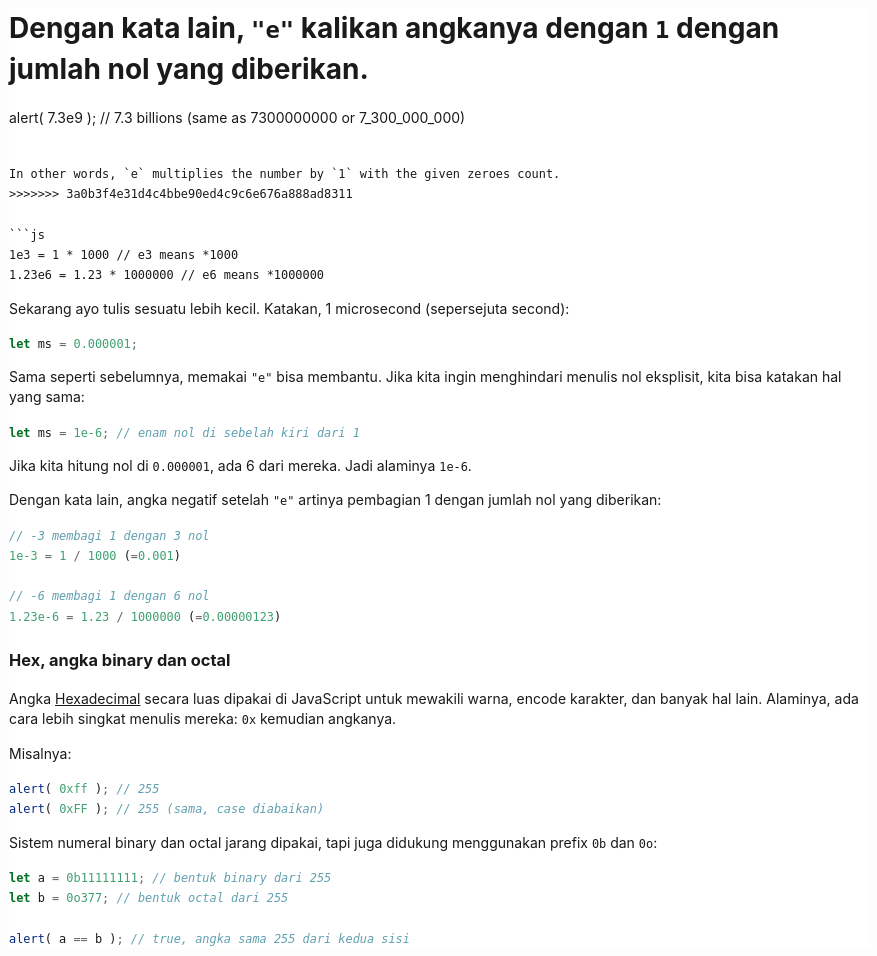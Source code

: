 Dengan kata lain, `"e"` kalikan angkanya dengan `1` dengan jumlah nol yang diberikan.
=======
alert( 7.3e9 );  // 7.3 billions (same as 7300000000 or 7_300_000_000)
```

In other words, `e` multiplies the number by `1` with the given zeroes count.
>>>>>>> 3a0b3f4e31d4c4bbe90ed4c9c6e676a888ad8311

```js
1e3 = 1 * 1000 // e3 means *1000
1.23e6 = 1.23 * 1000000 // e6 means *1000000
```

Sekarang ayo tulis sesuatu lebih kecil. Katakan, 1 microsecond (sepersejuta second):

```js
let ms = 0.000001;
```

Sama seperti sebelumnya, memakai `"e"` bisa membantu. Jika kita ingin menghindari menulis nol eksplisit, kita bisa katakan hal yang sama:

```js
let ms = 1e-6; // enam nol di sebelah kiri dari 1
```

Jika kita hitung nol di `0.000001`, ada 6 dari mereka. Jadi alaminya `1e-6`.  

Dengan kata lain, angka negatif setelah `"e"` artinya pembagian 1 dengan jumlah nol yang diberikan:

```js
// -3 membagi 1 dengan 3 nol
1e-3 = 1 / 1000 (=0.001)

// -6 membagi 1 dengan 6 nol
1.23e-6 = 1.23 / 1000000 (=0.00000123)
```

### Hex, angka binary dan octal

Angka [Hexadecimal](https://en.wikipedia.org/wiki/Hexadecimal) secara luas dipakai di JavaScript untuk mewakili warna, encode karakter, dan banyak hal lain. Alaminya, ada cara lebih singkat menulis mereka: `0x` kemudian angkanya.

Misalnya:

```js run
alert( 0xff ); // 255
alert( 0xFF ); // 255 (sama, case diabaikan)
```

Sistem numeral binary dan octal jarang dipakai, tapi juga didukung menggunakan prefix `0b` dan `0o`:


```js run
let a = 0b11111111; // bentuk binary dari 255
let b = 0o377; // bentuk octal dari 255

alert( a == b ); // true, angka sama 255 dari kedua sisi
```
